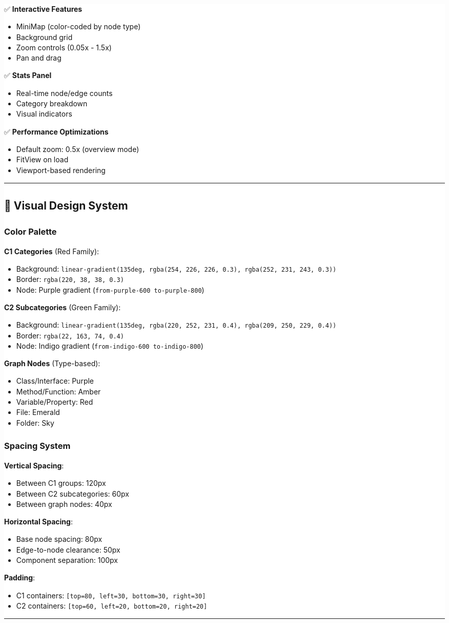 ✅ **Interactive Features**
- MiniMap (color-coded by node type)
- Background grid
- Zoom controls (0.05x - 1.5x)
- Pan and drag

✅ **Stats Panel**
- Real-time node/edge counts
- Category breakdown
- Visual indicators

✅ **Performance Optimizations**
- Default zoom: 0.5x (overview mode)
- FitView on load
- Viewport-based rendering

---

## 🎨 Visual Design System

### Color Palette

**C1 Categories** (Red Family):
- Background: `linear-gradient(135deg, rgba(254, 226, 226, 0.3), rgba(252, 231, 243, 0.3))`
- Border: `rgba(220, 38, 38, 0.3)`
- Node: Purple gradient (`from-purple-600 to-purple-800`)

**C2 Subcategories** (Green Family):
- Background: `linear-gradient(135deg, rgba(220, 252, 231, 0.4), rgba(209, 250, 229, 0.4))`
- Border: `rgba(22, 163, 74, 0.4)`
- Node: Indigo gradient (`from-indigo-600 to-indigo-800`)

**Graph Nodes** (Type-based):
- Class/Interface: Purple
- Method/Function: Amber
- Variable/Property: Red
- File: Emerald
- Folder: Sky

### Spacing System

**Vertical Spacing**:
- Between C1 groups: 120px
- Between C2 subcategories: 60px
- Between graph nodes: 40px

**Horizontal Spacing**:
- Base node spacing: 80px
- Edge-to-node clearance: 50px
- Component separation: 100px

**Padding**:
- C1 containers: `[top=80, left=30, bottom=30, right=30]`
- C2 containers: `[top=60, left=20, bottom=20, right=20]`

---